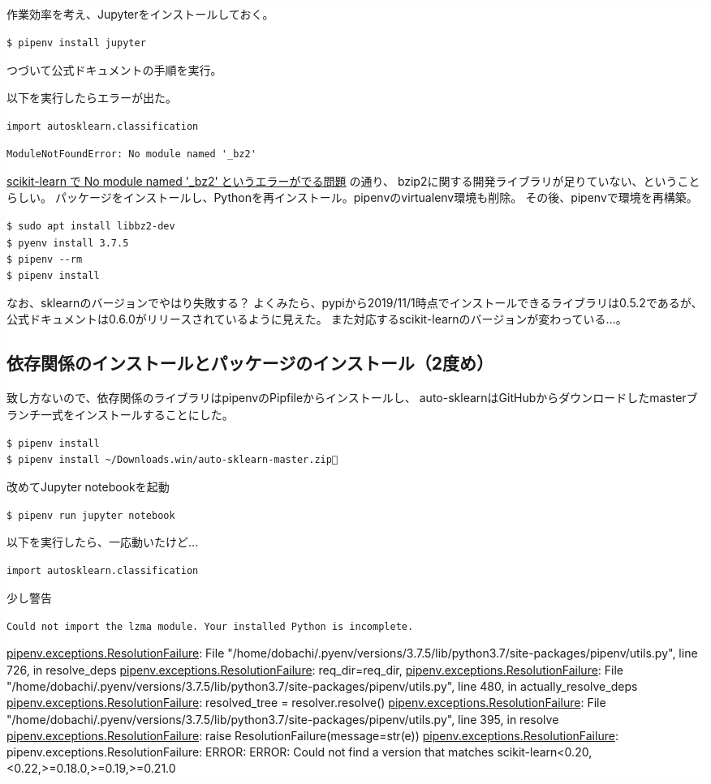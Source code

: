 作業効率を考え、Jupyterをインストールしておく。

```
$ pipenv install jupyter
```

つづいて公式ドキュメントの手順を実行。

以下を実行したらエラーが出た。

```
import autosklearn.classification
```

```
ModuleNotFoundError: No module named '_bz2'
```

[scikit-learn で No module named '_bz2' というエラーがでる問題] の通り、
bzip2に関する開発ライブラリが足りていない、ということらしい。
パッケージをインストールし、Pythonを再インストール。pipenvのvirtualenv環境も削除。
その後、pipenvで環境を再構築。

```
$ sudo apt install libbz2-dev
$ pyenv install 3.7.5
$ pipenv --rm
$ pipenv install
```

なお、sklearnのバージョンでやはり失敗する？
よくみたら、pypiから2019/11/1時点でインストールできるライブラリは0.5.2であるが、
公式ドキュメントは0.6.0がリリースされているように見えた。
また対応するscikit-learnのバージョンが変わっている…。

## 依存関係のインストールとパッケージのインストール（2度め）

致し方ないので、依存関係のライブラリはpipenvのPipfileからインストールし、
auto-sklearnはGitHubからダウンロードしたmasterブランチ一式をインストールすることにした。

```
$ pipenv install
$ pipenv install ~/Downloads.win/auto-sklearn-master.zip
```

改めてJupyter notebookを起動

```
$ pipenv run jupyter notebook
```

以下を実行したら、一応動いたけど…

```
import autosklearn.classification
```

少し警告

```
Could not import the lzma module. Your installed Python is incomplete. 
```


[Efficient and Robust Automated Machine Learning]: http://papers.nips.cc/paper/5872-efficient-and-robust-automated-machine-learning.pdf
[NIPS]: https://papers.nips.cc/paper/5872-efficient-and-robust-automated-machine-learning
[OpenML]: https://www.openml.org/
[auto-sklearnのGitHub]: https://github.com/automl/auto-sklearn
[auto-sklearnのドキュメント]: https://automl.github.io/auto-sklearn/master/
[インストール手段]: https://automl.github.io/auto-sklearn/master/installation.html#installation
[scikit-learn で No module named '_bz2' というエラーがでる問題]: https://qiita.com/kizashi1122/items/2a0abcbfab99fecf16c6
[pipenv.exceptions.ResolutionFailure]:       req_dir=requirements_dir
[pipenv.exceptions.ResolutionFailure]:   File "/home/dobachi/.pyenv/versions/3.7.5/lib/python3.7/site-packages/pipenv/utils.py", line 726, in resolve_deps
[pipenv.exceptions.ResolutionFailure]:       req_dir=req_dir,
[pipenv.exceptions.ResolutionFailure]:   File "/home/dobachi/.pyenv/versions/3.7.5/lib/python3.7/site-packages/pipenv/utils.py", line 480, in actually_resolve_deps
[pipenv.exceptions.ResolutionFailure]:       resolved_tree = resolver.resolve()
[pipenv.exceptions.ResolutionFailure]:   File "/home/dobachi/.pyenv/versions/3.7.5/lib/python3.7/site-packages/pipenv/utils.py", line 395, in resolve
[pipenv.exceptions.ResolutionFailure]:       raise ResolutionFailure(message=str(e))
[pipenv.exceptions.ResolutionFailure]:       pipenv.exceptions.ResolutionFailure: ERROR: ERROR: Could not find a version that matches scikit-learn<0.20,<0.22,>=0.18.0,>=0.19,>=0.21.0